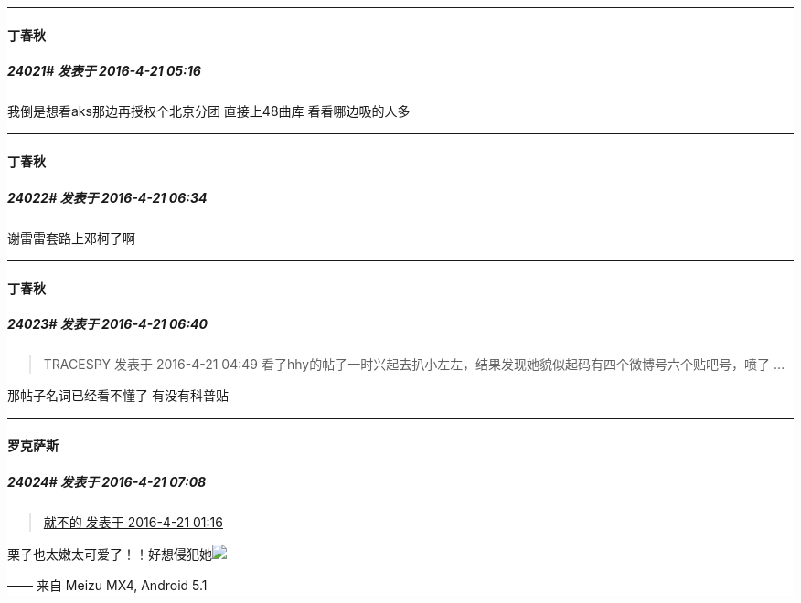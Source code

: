 





-----

####  丁春秋  
##### 24021#       发表于 2016-4-21 05:16




我倒是想看aks那边再授权个北京分团 直接上48曲库 看看哪边吸的人多







-----

####  丁春秋  
##### 24022#       发表于 2016-4-21 06:34




谢雷雷套路上邓柯了啊







-----

####  丁春秋  
##### 24023#       发表于 2016-4-21 06:40



<blockquote>TRACESPY 发表于 2016-4-21 04:49
看了hhy的帖子一时兴起去扒小左左，结果发现她貌似起码有四个微博号六个贴吧号，喷了 ...</blockquote>
那帖子名词已经看不懂了 有没有科普贴







-----

####  罗克萨斯  
##### 24024#       发表于 2016-4-21 07:08



<blockquote><a href="httphttps://bbs.saraba1st.com/2b/forum.php?mod=redirect&amp;goto=findpost&amp;pid=32195944&amp;ptid=1105387" target="_blank">就不的 发表于 2016-4-21 01:16</a></blockquote>
栗子也太嫩太可爱了！！好想侵犯她<img src="https://static.saraba1st.com/image/smiley/face/34.gif" referrerpolicy="no-referrer">

—— 来自 Meizu MX4, Android 5.1
